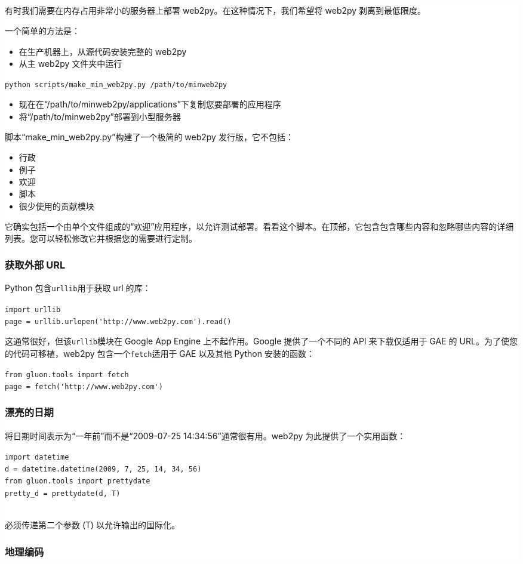 有时我们需要在内存占用非常小的服务器上部署 web2py。在这种情况下，我们希望将 web2py 剥离到最低限度。

一个简单的方法是：

- 在生产机器上，从源代码安装完整的 web2py
- 从主 web2py 文件夹中运行

```
python scripts/make_min_web2py.py /path/to/minweb2py
```

- 现在在“/path/to/minweb2py/applications”下复制您要部署的应用程序
- 将“/path/to/minweb2py”部署到小型服务器

脚本“make_min_web2py.py”构建了一个极简的 web2py 发行版，它不包括：

- 行政
- 例子
- 欢迎
- 脚本
- 很少使用的贡献模块

它确实包括一个由单个文件组成的“欢迎”应用程序，以允许测试部署。看看这个脚本。在顶部，它包含包含哪些内容和忽略哪些内容的详细列表。您可以轻松修改它并根据您的需要进行定制。



### 获取外部 URL

Python 包含`urllib`用于获取 url 的库：

```
import urllib
page = urllib.urlopen('http://www.web2py.com').read()
```

这通常很好，但该`urllib`模块在 Google App Engine 上不起作用。Google 提供了一个不同的 API 来下载仅适用于 GAE 的 URL。为了使您的代码可移植，web2py 包含一个`fetch`适用于 GAE 以及其他 Python 安装的函数：

```
from gluon.tools import fetch
page = fetch('http://www.web2py.com')
```



### 漂亮的日期

将日期时间表示为“一年前”而不是“2009-07-25 14:34:56”通常很有用。web2py 为此提供了一个实用函数：

```
import datetime
d = datetime.datetime(2009, 7, 25, 14, 34, 56)
from gluon.tools import prettydate
pretty_d = prettydate(d, T)
   
```

必须传递第二个参数 (T) 以允许输出的国际化。



### 地理编码

